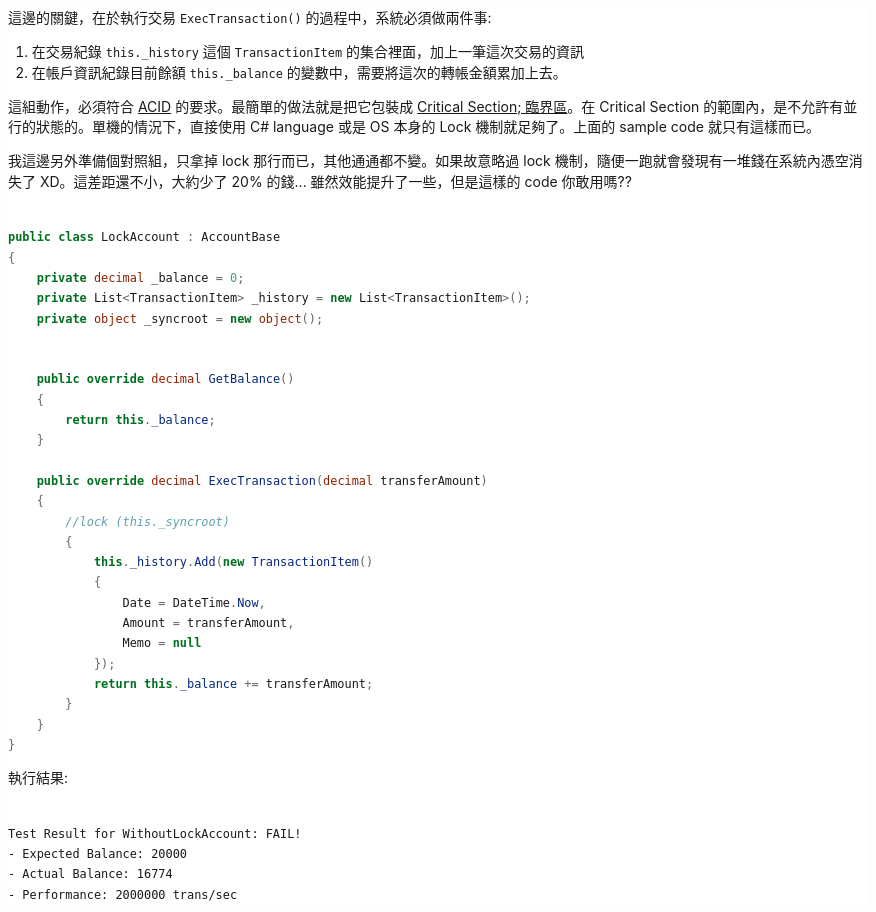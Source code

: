
這邊的關鍵，在於執行交易 ```ExecTransaction()``` 的過程中，系統必須做兩件事:

1. 在交易紀錄 ```this._history``` 這個 ```TransactionItem``` 的集合裡面，加上一筆這次交易的資訊
1. 在帳戶資訊紀錄目前餘額 ```this._balance``` 的變數中，需要將這次的轉帳金額累加上去。

這組動作，必須符合 [ACID](https://zh.wikipedia.org/wiki/ACID) 的要求。最簡單的做法就是把它包裝成 [Critical Section; 臨界區](https://zh.wikipedia.org/wiki/%E8%87%A8%E7%95%8C%E5%8D%80%E6%AE%B5)。在 Critical Section 的範圍內，是不允許有並行的狀態的。單機的情況下，直接使用 C# language 或是 OS 本身的 Lock 機制就足夠了。上面的 sample code 就只有這樣而已。

我這邊另外準備個對照組，只拿掉 lock 那行而已，其他通通都不變。如果故意略過 lock 機制，隨便一跑就會發現有一堆錢在系統內憑空消失了 XD。這差距還不小，大約少了 20% 的錢... 雖然效能提升了一些，但是這樣的 code 你敢用嗎??

```csharp

public class LockAccount : AccountBase
{
    private decimal _balance = 0;
    private List<TransactionItem> _history = new List<TransactionItem>();
    private object _syncroot = new object();


    public override decimal GetBalance()
    {
        return this._balance;
    }

    public override decimal ExecTransaction(decimal transferAmount)
    {
        //lock (this._syncroot)
        {
            this._history.Add(new TransactionItem()
            {
                Date = DateTime.Now,
                Amount = transferAmount,
                Memo = null
            });
            return this._balance += transferAmount;
        }
    }
}

```

執行結果:

```log

Test Result for WithoutLockAccount: FAIL!
- Expected Balance: 20000
- Actual Balance: 16774
- Performance: 2000000 trans/sec

```
